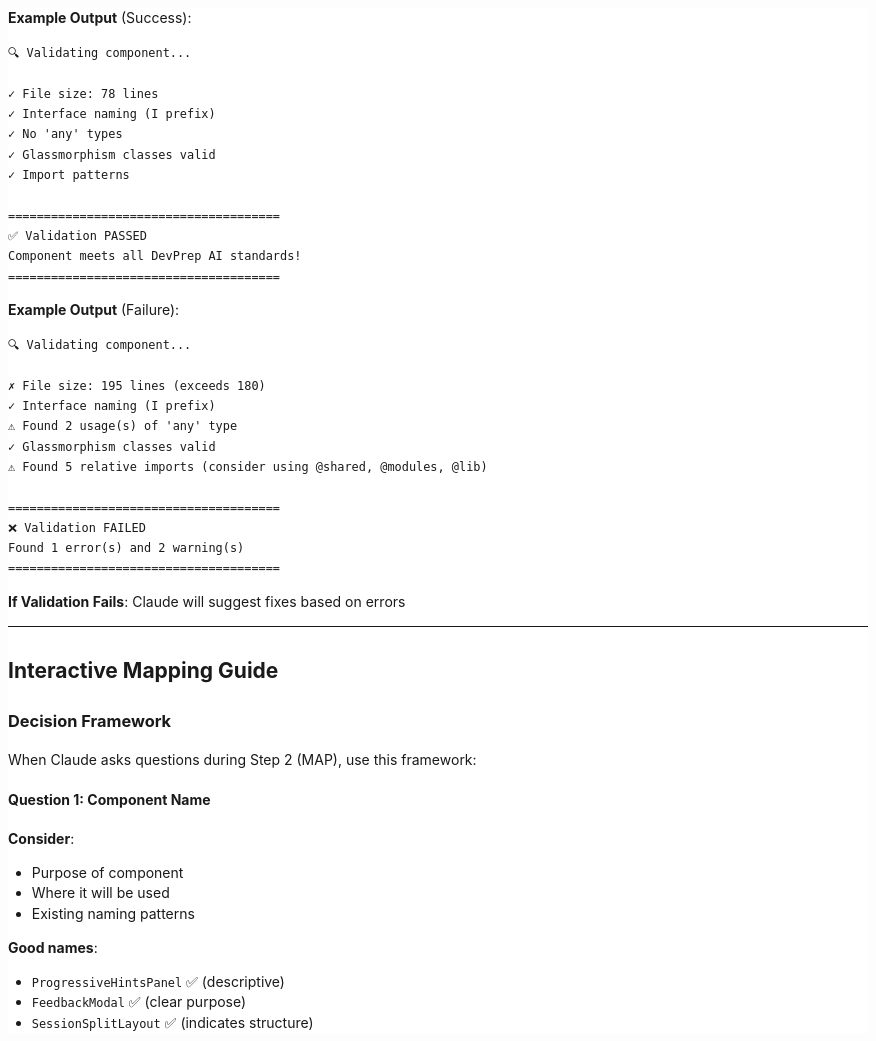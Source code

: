 **Example Output** (Success):
```
🔍 Validating component...

✓ File size: 78 lines
✓ Interface naming (I prefix)
✓ No 'any' types
✓ Glassmorphism classes valid
✓ Import patterns

======================================
✅ Validation PASSED
Component meets all DevPrep AI standards!
======================================
```

**Example Output** (Failure):
```
🔍 Validating component...

✗ File size: 195 lines (exceeds 180)
✓ Interface naming (I prefix)
⚠ Found 2 usage(s) of 'any' type
✓ Glassmorphism classes valid
⚠ Found 5 relative imports (consider using @shared, @modules, @lib)

======================================
❌ Validation FAILED
Found 1 error(s) and 2 warning(s)
======================================
```

**If Validation Fails**: Claude will suggest fixes based on errors

---

## Interactive Mapping Guide

### Decision Framework

When Claude asks questions during Step 2 (MAP), use this framework:

#### Question 1: Component Name

**Consider**:
- Purpose of component
- Where it will be used
- Existing naming patterns

**Good names**:
- `ProgressiveHintsPanel` ✅ (descriptive)
- `FeedbackModal` ✅ (clear purpose)
- `SessionSplitLayout` ✅ (indicates structure)

